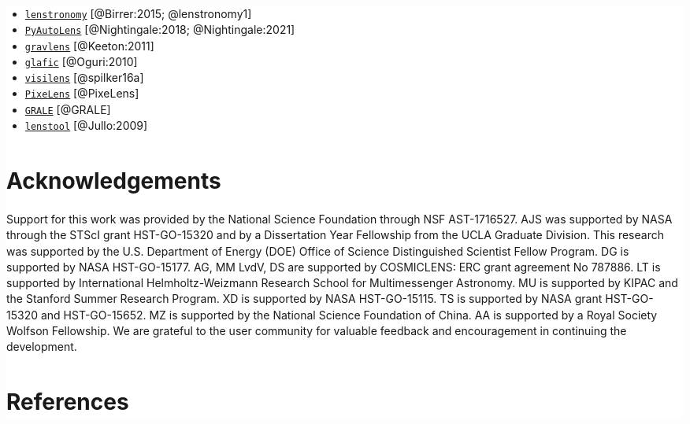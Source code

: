 - [`lenstronomy`](https://github.com/sibirrer/lenstronomy) [@Birrer:2015; @lenstronomy1]
- [`PyAutoLens`](https://github.com/Jammy2211/PyAutoLens) [@Nightingale:2018; @Nightingale:2021]
- [`gravlens`](http://www.physics.rutgers.edu/~keeton/gravlens/) [@Keeton:2011]
- [`glafic`](https://www.slac.stanford.edu/~oguri/glafic/) [@Oguri:2010]
- [`visilens`](https://github.com/jspilker/visilens) [@spilker16a]
- [`PixeLens`](https://www.physik.uzh.ch/~psaha/lens/pixelens.php) [@PixeLens]
- [`GRALE`](https://github.com/j0r1/GRALE2) [@GRALE]
- [`lenstool`](http://projets.lam.fr/projects/lenstool/wiki) [@Jullo:2009]



# Acknowledgements

Support for this work was provided by the National Science Foundation through NSF AST-1716527. 
AJS was supported by NASA through the STScI grant HST-GO-15320 and by a Dissertation Year Fellowship from the UCLA Graduate Division. 
This research was supported by the U.S. Department of Energy (DOE) Office of Science Distinguished Scientist Fellow Program.
DG is supported by NASA HST-GO-15177.
AG, MM LvdV, DS are supported by COSMICLENS: ERC grant agreement No 787886.
LT is supported by International Helmholtz-Weizmann Research School for Multimessenger Astronomy.
MU is supported by KIPAC and the Stanford Summer Research Program.
XD is supported by NASA HST-GO-15115.
TS is supported by NASA grant HST-GO-15320 and HST-GO-15652.
MZ is supported by the National Science Foundation of China.
AA is supported by a Royal Society Wolfson Fellowship.
We are grateful to the user community for valuable feedback and encouragement in continuing the development.


# References
